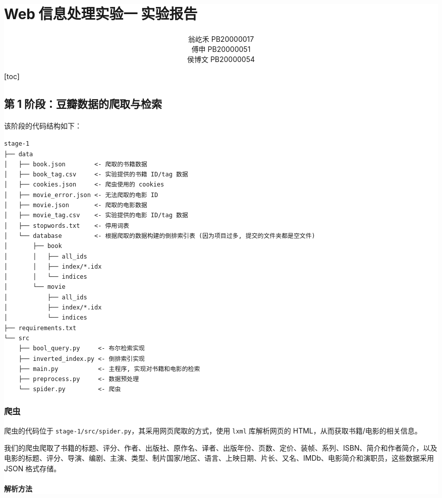 # Web 信息处理实验一 实验报告

<center>
    翁屹禾  PB20000017<br/>
    傅申  PB20000051<br/>
    侯博文 PB20000054
</center>



[toc]

## 第 1 阶段：豆瓣数据的爬取与检索

该阶段的代码结构如下：

```txt
stage-1
├── data
│   ├── book.json        <- 爬取的书籍数据
│   ├── book_tag.csv     <- 实验提供的书籍 ID/tag 数据
│   ├── cookies.json     <- 爬虫使用的 cookies
│   ├── movie_error.json <- 无法爬取的电影 ID
│   ├── movie.json       <- 爬取的电影数据
│   ├── movie_tag.csv    <- 实验提供的电影 ID/tag 数据
│   ├── stopwords.txt    <- 停用词表
│   └── database         <- 根据爬取的数据构建的倒排索引表 (因为项目过多, 提交的文件夹都是空文件)
│       ├── book
│       │   ├── all_ids
│       │   ├── index/*.idx
│       │   └── indices
│       └── movie
│           ├── all_ids
│           ├── index/*.idx
│           └── indices
├── requirements.txt
└── src
    ├── bool_query.py     <- 布尔检索实现
    ├── inverted_index.py <- 倒排索引实现
    ├── main.py           <- 主程序, 实现对书籍和电影的检索
    ├── preprocess.py     <- 数据预处理
    └── spider.py         <- 爬虫
```

### 爬虫

爬虫的代码位于 `stage-1/src/spider.py`，其采用网页爬取的方式，使用 `lxml` 库解析网页的 HTML，从而获取书籍/电影的相关信息。

我们的爬虫爬取了书籍的标题、评分、作者、出版社、原作名、译者、出版年份、页数、定价、装帧、系列、ISBN、简介和作者简介，以及电影的标题、评分、导演、编剧、主演、类型、制片国家/地区、语言、上映日期、片长、又名、IMDb、电影简介和演职员，这些数据采用 JSON 格式存储。

#### 解析方法
